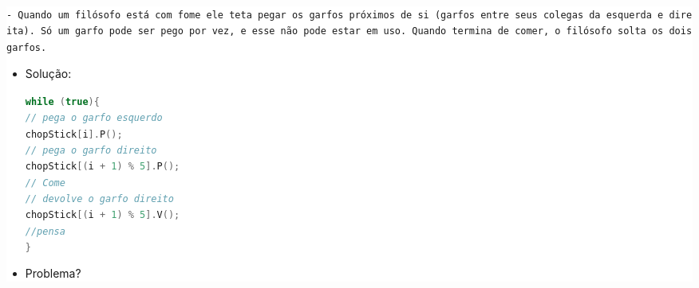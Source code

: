 	- Quando um filósofo está com fome ele teta pegar os garfos próximos de si (garfos entre seus colegas da esquerda e direita). Só um garfo pode ser pego por vez, e esse não pode estar em uso. Quando termina de comer, o filósofo solta os dois garfos.
* Solução:
	```c
	while (true){
	// pega o garfo esquerdo
	chopStick[i].P();
	// pega o garfo direito
	chopStick[(i + 1) % 5].P();
	// Come
	// devolve o garfo direito
	chopStick[(i + 1) % 5].V();
	//pensa
	}
	```
* Problema?
